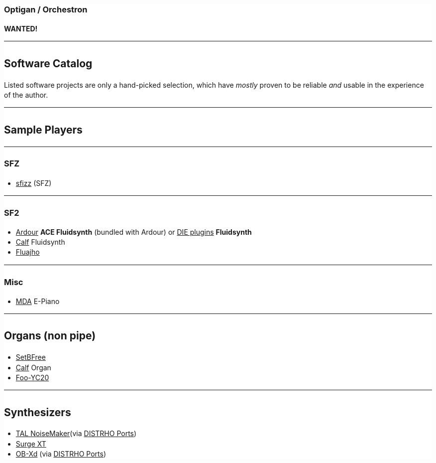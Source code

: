 
### Optigan / Orchestron

**WANTED!**

---

## Software Catalog

Listed software projects are only a hand-picked selection, which have *mostly* proven to be reliable *and* usable in the experience of the author.

---

## Sample Players

---

### SFZ

* [sfizz](https://sfz.tools/sfizz/) (SFZ)

---

### SF2

* [Ardour](https://ardour.org) **ACE Fluidsynth** (bundled with Ardour) or [DIE plugins](https://github.com/DISTRHO/DIE-Plugins) **Fluidsynth**
* [Calf] Fluidsynth
* [Fluajho](https://laborejo.org/fluajho/)

[Calf]: https://calf-studio-gear.org/

---

### Misc

* [MDA] E-Piano

[MDA]: https://gitlab.com/drobilla/mda-lv2

---

## Organs (non pipe)

* [SetBFree](https://setbfree.org/)
* [Calf] Organ
* [Foo-YC20](https://github.com/sampov2/foo-yc20)


[Calf]: https://calf-studio-gear.org/

---

## Synthesizers

* [TAL NoiseMaker](via [DISTRHO Ports])
* [Surge XT]
* [OB-Xd] (via [DISTRHO Ports])


[FreePats]: https://freepats.zenvoid.org/
[Pianobook]: https://pianobook.co.uk/
[SFZ Mappings]: https://github.com/sfzinstruments/mappings
[Pianobook]: https://pianobook.co.uk/
[Sullivan]: http://www.sullivang.net/
[Pianobook]: https://pianobook.co.uk/
[AV Linux]: http://www.bandshed.net/sounds/sfz
[Pianobook]: https://pianobook.co.uk/
[Sullivan]: http://www.sullivang.net/
[Pianobook]: https://pianobook.co.uk/
[Sullivan]: http://www.sullivang.net/
[AV Linux]: http://www.bandshed.net/sounds/sfz
[Cardinal]: https://cardinal.kx.studio/
[TAL Noisemaker]: https://tal-software.com/products/TAL-NoiseMaker
[Surge XT]: https://surge-synthesizer.github.io/
[OB-Xd]: (https://github.com/reales/OB-Xd)
[TAL Noisemaker]: https://tal-software.com/products/TAL-NoiseMaker
[Surge XT]: https://surge-synthesizer.github.io/
[Tajiiguy]: http://leisureland.us/mellotron.htm
[DISTRHO Ports]: https://asb2m10.github.io/dexed/
[OB-Xd]: (https://github.com/reales/OB-Xd)
[TAL Noisemaker]: https://tal-software.com/products/TAL-NoiseMaker
[Surge XT]: https://surge-synthesizer.github.io/
[DISTRHO Ports]: https://asb2m10.github.io/dexed/
[Bespoke]: https://www.bespokesynth.com/
[Cardinal]: https://cardinal.kx.studio/
[DISTRHO Ports]: https://asb2m10.github.io/dexed/
[DISTRHO Ports]: https://asb2m10.github.io/dexed/
[AV Linux]: http://www.bandshed.net/sounds/sfz
[FreePats]: https://freepats.zenvoid.org/
[SFZ Mappings]: https://github.com/sfzinstruments/mappings
[Pianobook]: https://pianobook.co.uk/
[Sullivan]: http://www.sullivang.net/
[Tajiiguy]: http://leisureland.us/mellotron.htm